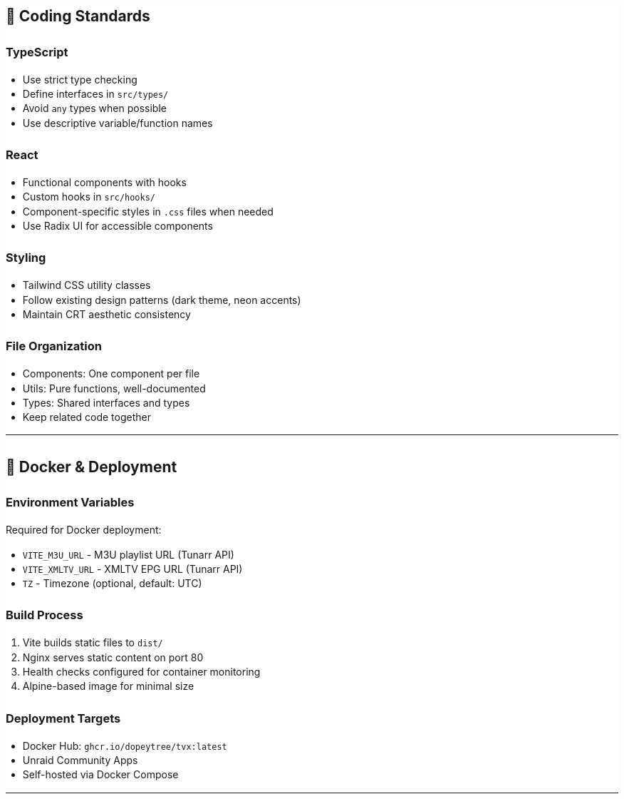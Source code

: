 
## 📝 Coding Standards

### TypeScript

- Use strict type checking
- Define interfaces in `src/types/`
- Avoid `any` types when possible
- Use descriptive variable/function names

### React

- Functional components with hooks
- Custom hooks in `src/hooks/`
- Component-specific styles in `.css` files when needed
- Use Radix UI for accessible components

### Styling

- Tailwind CSS utility classes
- Follow existing design patterns (dark theme, neon accents)
- Maintain CRT aesthetic consistency

### File Organization

- Components: One component per file
- Utils: Pure functions, well-documented
- Types: Shared interfaces and types
- Keep related code together

---

## 🐳 Docker & Deployment

### Environment Variables

Required for Docker deployment:

- `VITE_M3U_URL` - M3U playlist URL (Tunarr API)
- `VITE_XMLTV_URL` - XMLTV EPG URL (Tunarr API)
- `TZ` - Timezone (optional, default: UTC)

### Build Process

1. Vite builds static files to `dist/`
2. Nginx serves static content on port 80
3. Health checks configured for container monitoring
4. Alpine-based image for minimal size

### Deployment Targets

- Docker Hub: `ghcr.io/dopeytree/tvx:latest`
- Unraid Community Apps
- Self-hosted via Docker Compose

---